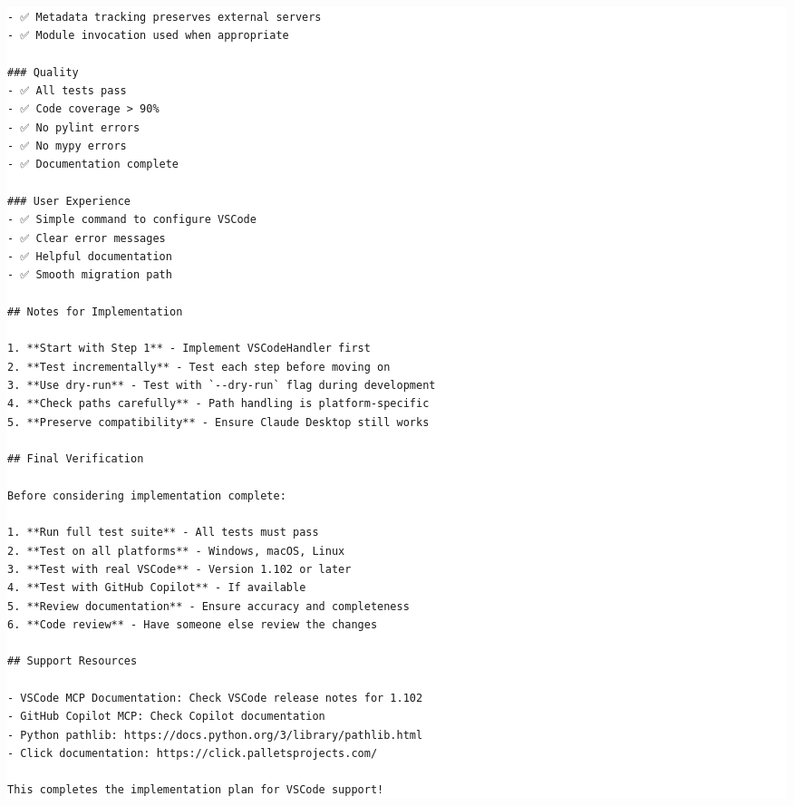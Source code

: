 ```
- ✅ Metadata tracking preserves external servers
- ✅ Module invocation used when appropriate

### Quality
- ✅ All tests pass
- ✅ Code coverage > 90%
- ✅ No pylint errors
- ✅ No mypy errors
- ✅ Documentation complete

### User Experience
- ✅ Simple command to configure VSCode
- ✅ Clear error messages
- ✅ Helpful documentation
- ✅ Smooth migration path

## Notes for Implementation

1. **Start with Step 1** - Implement VSCodeHandler first
2. **Test incrementally** - Test each step before moving on
3. **Use dry-run** - Test with `--dry-run` flag during development
4. **Check paths carefully** - Path handling is platform-specific
5. **Preserve compatibility** - Ensure Claude Desktop still works

## Final Verification

Before considering implementation complete:

1. **Run full test suite** - All tests must pass
2. **Test on all platforms** - Windows, macOS, Linux
3. **Test with real VSCode** - Version 1.102 or later
4. **Test with GitHub Copilot** - If available
5. **Review documentation** - Ensure accuracy and completeness
6. **Code review** - Have someone else review the changes

## Support Resources

- VSCode MCP Documentation: Check VSCode release notes for 1.102
- GitHub Copilot MCP: Check Copilot documentation
- Python pathlib: https://docs.python.org/3/library/pathlib.html
- Click documentation: https://click.palletsprojects.com/

This completes the implementation plan for VSCode support!
